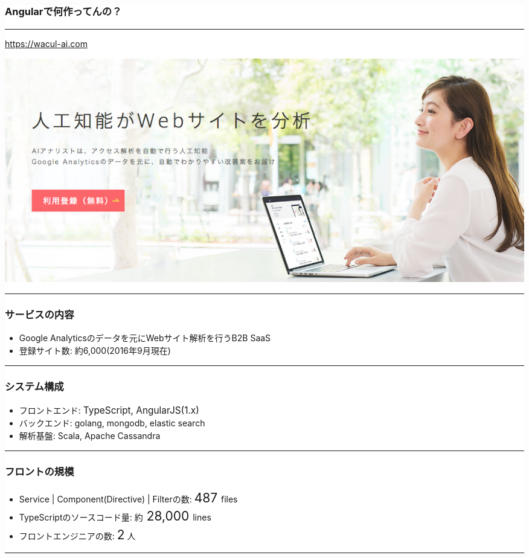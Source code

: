

### Angularで何作ってんの？

---

<a href="https://wacul-ai.com" target="_blank">https://wacul-ai.com</a>

<img src="./resources/images/capt_aia.png" alt="" class="no-frame" />

---

### サービスの内容

<ul class="good">
  <li>Google Analyticsのデータを元にWebサイト解析を行うB2B SaaS</li>
  <li>登録サイト数: 約6,000(2016年9月現在)</li>
</ul>

---

### システム構成

<ul class="good">
  <li>フロントエンド: <span style="font-size:1.1em"> TypeScript, AngularJS(1.x) </span> </li>
  <li>バックエンド: golang, mongodb, elastic search</li>
  <li>解析基盤: Scala, Apache Cassandra</li>
</ul>

---

### フロントの規模

<ul class="good smaller">
  <li>Service | Component(Directive) | Filterの数:
<span style="font-size: 1.5em">
487
</span> files
</li>
  <li>TypeScriptのソースコード量:
    約<span style="font-size: 1.5em"> 28,000 </span>lines
  </li>
  <li>フロントエンジニアの数:
  <span style="font-size: 1.5em">2</span>
人</li>
</ul>

---